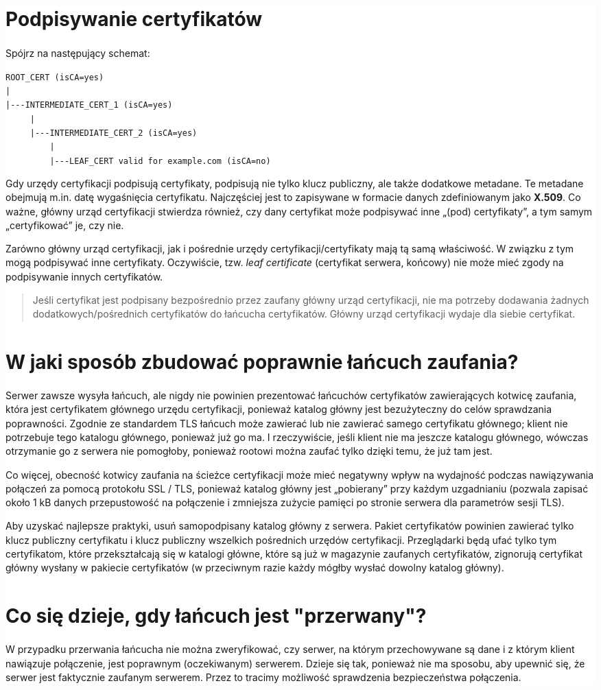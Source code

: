 # Podpisywanie certyfikatów

Spójrz na następujący schemat:

```
ROOT_CERT (isCA=yes)
|
|---INTERMEDIATE_CERT_1 (isCA=yes)
     |
     |---INTERMEDIATE_CERT_2 (isCA=yes)
         |
         |---LEAF_CERT valid for example.com (isCA=no)
```

Gdy urzędy certyfikacji podpisują certyfikaty, podpisują nie tylko klucz publiczny, ale także dodatkowe metadane. Te metadane obejmują m.in. datę wygaśnięcia certyfikatu. Najczęściej jest to zapisywane w formacie danych zdefiniowanym jako **X.509**. Co ważne, główny urząd certyfikacji stwierdza również, czy dany certyfikat może podpisywać inne „(pod) certyfikaty”, a tym samym „certyfikować” je, czy nie.

Zarówno główny urząd certyfikacji, jak i pośrednie urzędy certyfikacji/certyfikaty mają tą samą właściwość. W związku z tym mogą podpisywać inne certyfikaty. Oczywiście, tzw. _leaf certificate_ (certyfikat serwera, końcowy) nie może mieć zgody na podpisywanie innych certyfikatów.

  > Jeśli certyfikat jest podpisany bezpośrednio przez zaufany główny urząd certyfikacji, nie ma potrzeby dodawania żadnych dodatkowych/pośrednich certyfikatów do łańcucha certyfikatów. Główny urząd certyfikacji wydaje dla siebie certyfikat.

# W jaki sposób zbudować poprawnie łańcuch zaufania?

Serwer zawsze wysyła łańcuch, ale nigdy nie powinien prezentować łańcuchów certyfikatów zawierających kotwicę zaufania, która jest certyfikatem głównego urzędu certyfikacji, ponieważ katalog główny jest bezużyteczny do celów sprawdzania poprawności. Zgodnie ze standardem TLS łańcuch może zawierać lub nie zawierać samego certyfikatu głównego; klient nie potrzebuje tego katalogu głównego, ponieważ już go ma. I rzeczywiście, jeśli klient nie ma jeszcze katalogu głównego, wówczas otrzymanie go z serwera nie pomogłoby, ponieważ rootowi można zaufać tylko dzięki temu, że już tam jest.

Co więcej, obecność kotwicy zaufania na ścieżce certyfikacji może mieć negatywny wpływ na wydajność podczas nawiązywania połączeń za pomocą protokołu SSL / TLS, ponieważ katalog główny jest „pobierany” przy każdym uzgadnianiu (pozwala zapisać około 1 kB danych przepustowość na połączenie i zmniejsza zużycie pamięci po stronie serwera dla parametrów sesji TLS).

Aby uzyskać najlepsze praktyki, usuń samopodpisany katalog główny z serwera. Pakiet certyfikatów powinien zawierać tylko klucz publiczny certyfikatu i klucz publiczny wszelkich pośrednich urzędów certyfikacji. Przeglądarki będą ufać tylko tym certyfikatom, które przekształcają się w katalogi główne, które są już w magazynie zaufanych certyfikatów, zignorują certyfikat główny wysłany w pakiecie certyfikatów (w przeciwnym razie każdy mógłby wysłać dowolny katalog główny).

# Co się dzieje, gdy łańcuch jest "przerwany"?

W przypadku przerwania łańcucha nie można zweryfikować, czy serwer, na którym przechowywane są dane i z którym klient nawiązuje połączenie, jest poprawnym (oczekiwanym) serwerem. Dzieje się tak, ponieważ nie ma sposobu, aby upewnić się, że serwer jest faktycznie zaufanym serwerem. Przez to tracimy możliwość sprawdzenia bezpieczeństwa połączenia.
